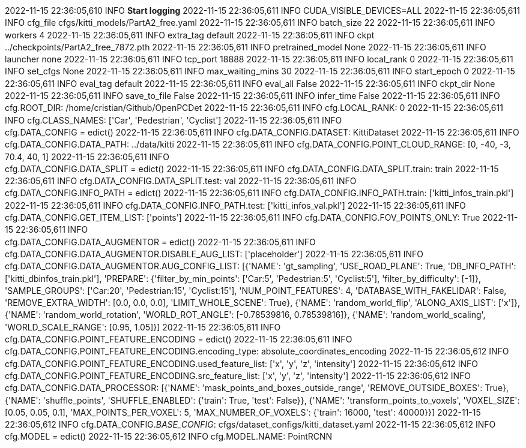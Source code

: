 2022-11-15 22:36:05,610   INFO  **********************Start logging**********************
2022-11-15 22:36:05,611   INFO  CUDA_VISIBLE_DEVICES=ALL
2022-11-15 22:36:05,611   INFO  cfg_file         cfgs/kitti_models/PartA2_free.yaml
2022-11-15 22:36:05,611   INFO  batch_size       22
2022-11-15 22:36:05,611   INFO  workers          4
2022-11-15 22:36:05,611   INFO  extra_tag        default
2022-11-15 22:36:05,611   INFO  ckpt             ../checkpoints/PartA2_free_7872.pth
2022-11-15 22:36:05,611   INFO  pretrained_model None
2022-11-15 22:36:05,611   INFO  launcher         none
2022-11-15 22:36:05,611   INFO  tcp_port         18888
2022-11-15 22:36:05,611   INFO  local_rank       0
2022-11-15 22:36:05,611   INFO  set_cfgs         None
2022-11-15 22:36:05,611   INFO  max_waiting_mins 30
2022-11-15 22:36:05,611   INFO  start_epoch      0
2022-11-15 22:36:05,611   INFO  eval_tag         default
2022-11-15 22:36:05,611   INFO  eval_all         False
2022-11-15 22:36:05,611   INFO  ckpt_dir         None
2022-11-15 22:36:05,611   INFO  save_to_file     False
2022-11-15 22:36:05,611   INFO  infer_time       False
2022-11-15 22:36:05,611   INFO  cfg.ROOT_DIR: /home/cristian/Github/OpenPCDet
2022-11-15 22:36:05,611   INFO  cfg.LOCAL_RANK: 0
2022-11-15 22:36:05,611   INFO  cfg.CLASS_NAMES: ['Car', 'Pedestrian', 'Cyclist']
2022-11-15 22:36:05,611   INFO  
cfg.DATA_CONFIG = edict()
2022-11-15 22:36:05,611   INFO  cfg.DATA_CONFIG.DATASET: KittiDataset
2022-11-15 22:36:05,611   INFO  cfg.DATA_CONFIG.DATA_PATH: ../data/kitti
2022-11-15 22:36:05,611   INFO  cfg.DATA_CONFIG.POINT_CLOUD_RANGE: [0, -40, -3, 70.4, 40, 1]
2022-11-15 22:36:05,611   INFO  
cfg.DATA_CONFIG.DATA_SPLIT = edict()
2022-11-15 22:36:05,611   INFO  cfg.DATA_CONFIG.DATA_SPLIT.train: train
2022-11-15 22:36:05,611   INFO  cfg.DATA_CONFIG.DATA_SPLIT.test: val
2022-11-15 22:36:05,611   INFO  
cfg.DATA_CONFIG.INFO_PATH = edict()
2022-11-15 22:36:05,611   INFO  cfg.DATA_CONFIG.INFO_PATH.train: ['kitti_infos_train.pkl']
2022-11-15 22:36:05,611   INFO  cfg.DATA_CONFIG.INFO_PATH.test: ['kitti_infos_val.pkl']
2022-11-15 22:36:05,611   INFO  cfg.DATA_CONFIG.GET_ITEM_LIST: ['points']
2022-11-15 22:36:05,611   INFO  cfg.DATA_CONFIG.FOV_POINTS_ONLY: True
2022-11-15 22:36:05,611   INFO  
cfg.DATA_CONFIG.DATA_AUGMENTOR = edict()
2022-11-15 22:36:05,611   INFO  cfg.DATA_CONFIG.DATA_AUGMENTOR.DISABLE_AUG_LIST: ['placeholder']
2022-11-15 22:36:05,611   INFO  cfg.DATA_CONFIG.DATA_AUGMENTOR.AUG_CONFIG_LIST: [{'NAME': 'gt_sampling', 'USE_ROAD_PLANE': True, 'DB_INFO_PATH': ['kitti_dbinfos_train.pkl'], 'PREPARE': {'filter_by_min_points': ['Car:5', 'Pedestrian:5', 'Cyclist:5'], 'filter_by_difficulty': [-1]}, 'SAMPLE_GROUPS': ['Car:20', 'Pedestrian:15', 'Cyclist:15'], 'NUM_POINT_FEATURES': 4, 'DATABASE_WITH_FAKELIDAR': False, 'REMOVE_EXTRA_WIDTH': [0.0, 0.0, 0.0], 'LIMIT_WHOLE_SCENE': True}, {'NAME': 'random_world_flip', 'ALONG_AXIS_LIST': ['x']}, {'NAME': 'random_world_rotation', 'WORLD_ROT_ANGLE': [-0.78539816, 0.78539816]}, {'NAME': 'random_world_scaling', 'WORLD_SCALE_RANGE': [0.95, 1.05]}]
2022-11-15 22:36:05,611   INFO  
cfg.DATA_CONFIG.POINT_FEATURE_ENCODING = edict()
2022-11-15 22:36:05,611   INFO  cfg.DATA_CONFIG.POINT_FEATURE_ENCODING.encoding_type: absolute_coordinates_encoding
2022-11-15 22:36:05,612   INFO  cfg.DATA_CONFIG.POINT_FEATURE_ENCODING.used_feature_list: ['x', 'y', 'z', 'intensity']
2022-11-15 22:36:05,612   INFO  cfg.DATA_CONFIG.POINT_FEATURE_ENCODING.src_feature_list: ['x', 'y', 'z', 'intensity']
2022-11-15 22:36:05,612   INFO  cfg.DATA_CONFIG.DATA_PROCESSOR: [{'NAME': 'mask_points_and_boxes_outside_range', 'REMOVE_OUTSIDE_BOXES': True}, {'NAME': 'shuffle_points', 'SHUFFLE_ENABLED': {'train': True, 'test': False}}, {'NAME': 'transform_points_to_voxels', 'VOXEL_SIZE': [0.05, 0.05, 0.1], 'MAX_POINTS_PER_VOXEL': 5, 'MAX_NUMBER_OF_VOXELS': {'train': 16000, 'test': 40000}}]
2022-11-15 22:36:05,612   INFO  cfg.DATA_CONFIG._BASE_CONFIG_: cfgs/dataset_configs/kitti_dataset.yaml
2022-11-15 22:36:05,612   INFO  
cfg.MODEL = edict()
2022-11-15 22:36:05,612   INFO  cfg.MODEL.NAME: PointRCNN